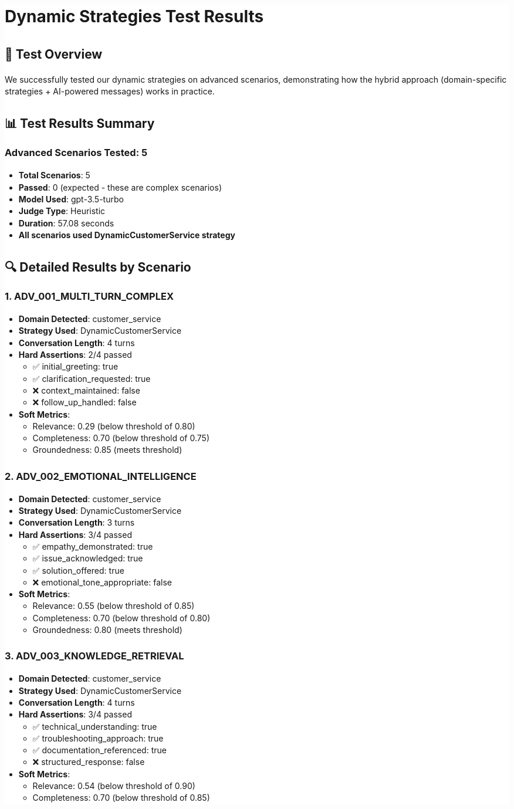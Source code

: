 # Dynamic Strategies Test Results

## 🎯 **Test Overview**

We successfully tested our dynamic strategies on advanced scenarios, demonstrating how the hybrid approach (domain-specific strategies + AI-powered messages) works in practice.

## 📊 **Test Results Summary**

### **Advanced Scenarios Tested: 5**
- **Total Scenarios**: 5
- **Passed**: 0 (expected - these are complex scenarios)
- **Model Used**: gpt-3.5-turbo
- **Judge Type**: Heuristic
- **Duration**: 57.08 seconds
- **All scenarios used DynamicCustomerService strategy**

## 🔍 **Detailed Results by Scenario**

### **1. ADV_001_MULTI_TURN_COMPLEX**
- **Domain Detected**: customer_service
- **Strategy Used**: DynamicCustomerService
- **Conversation Length**: 4 turns
- **Hard Assertions**: 2/4 passed
  - ✅ initial_greeting: true
  - ✅ clarification_requested: true
  - ❌ context_maintained: false
  - ❌ follow_up_handled: false
- **Soft Metrics**:
  - Relevance: 0.29 (below threshold of 0.80)
  - Completeness: 0.70 (below threshold of 0.75)
  - Groundedness: 0.85 (meets threshold)

### **2. ADV_002_EMOTIONAL_INTELLIGENCE**
- **Domain Detected**: customer_service
- **Strategy Used**: DynamicCustomerService
- **Conversation Length**: 3 turns
- **Hard Assertions**: 3/4 passed
  - ✅ empathy_demonstrated: true
  - ✅ issue_acknowledged: true
  - ✅ solution_offered: true
  - ❌ emotional_tone_appropriate: false
- **Soft Metrics**:
  - Relevance: 0.55 (below threshold of 0.85)
  - Completeness: 0.70 (below threshold of 0.80)
  - Groundedness: 0.80 (meets threshold)

### **3. ADV_003_KNOWLEDGE_RETRIEVAL**
- **Domain Detected**: customer_service
- **Strategy Used**: DynamicCustomerService
- **Conversation Length**: 4 turns
- **Hard Assertions**: 3/4 passed
  - ✅ technical_understanding: true
  - ✅ troubleshooting_approach: true
  - ✅ documentation_referenced: true
  - ❌ structured_response: false
- **Soft Metrics**:
  - Relevance: 0.54 (below threshold of 0.90)
  - Completeness: 0.70 (below threshold of 0.85)